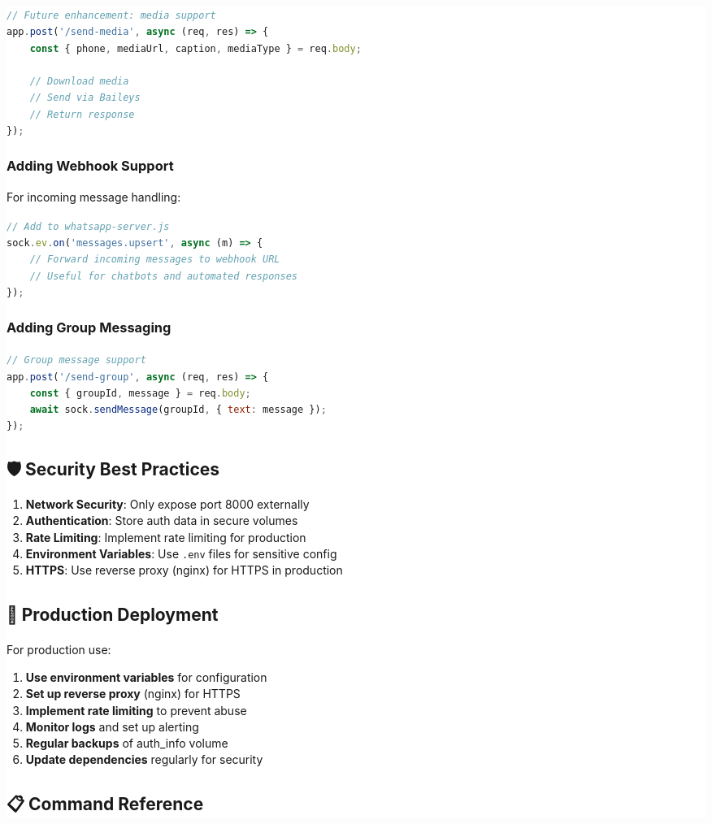 ```javascript
// Future enhancement: media support
app.post('/send-media', async (req, res) => {
    const { phone, mediaUrl, caption, mediaType } = req.body;
    
    // Download media
    // Send via Baileys
    // Return response
});
```

### Adding Webhook Support
For incoming message handling:

```javascript
// Add to whatsapp-server.js
sock.ev.on('messages.upsert', async (m) => {
    // Forward incoming messages to webhook URL
    // Useful for chatbots and automated responses
});
```

### Adding Group Messaging
```javascript
// Group message support
app.post('/send-group', async (req, res) => {
    const { groupId, message } = req.body;
    await sock.sendMessage(groupId, { text: message });
});
```

## 🛡️ Security Best Practices

1. **Network Security**: Only expose port 8000 externally
2. **Authentication**: Store auth data in secure volumes
3. **Rate Limiting**: Implement rate limiting for production
4. **Environment Variables**: Use `.env` files for sensitive config
5. **HTTPS**: Use reverse proxy (nginx) for HTTPS in production

## 🚀 Production Deployment

For production use:

1. **Use environment variables** for configuration
2. **Set up reverse proxy** (nginx) for HTTPS
3. **Implement rate limiting** to prevent abuse
4. **Monitor logs** and set up alerting
5. **Regular backups** of auth_info volume
6. **Update dependencies** regularly for security

## 📋 Command Reference

